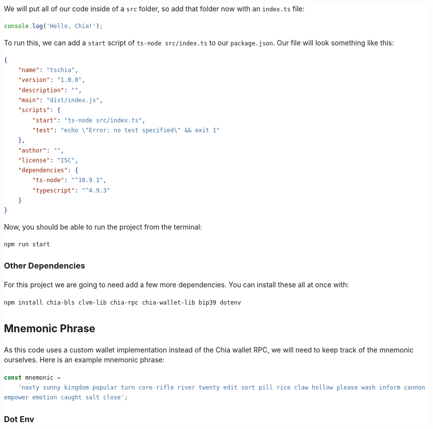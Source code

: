 We will put all of our code inside of a `src` folder, so add that folder now with an `index.ts` file:

```ts title="src/index.ts"
console.log('Hello, Chia!');
```

To run this, we can add a `start` script of `ts-node src/index.ts` to our `package.json`. Our file will look something like this:

```json title="package.json"
{
    "name": "tschia",
    "version": "1.0.0",
    "description": "",
    "main": "dist/index.js",
    "scripts": {
        "start": "ts-node src/index.ts",
        "test": "echo \"Error: no test specified\" && exit 1"
    },
    "author": "",
    "license": "ISC",
    "dependencies": {
        "ts-node": "^10.9.1",
        "typescript": "^4.9.3"
    }
}
```

Now, you should be able to run the project from the terminal:

```
npm run start
```

### Other Dependencies

For this project we are going to need add a few more dependencies. You can install these all at once with:

```
npm install chia-bls clvm-lib chia-rpc chia-wallet-lib bip39 dotenv
```

## Mnemonic Phrase

As this code uses a custom wallet implementation instead of the Chia wallet RPC, we will need to keep track of the mnemonic ourselves. Here is an example mnemonic phrase:

```ts
const mnemonic =
    'nasty sunny kingdom popular turn core rifle river twenty edit sort pill rice claw hollow please wash inform cannon empower emotion caught salt close';
```

### Dot Env
